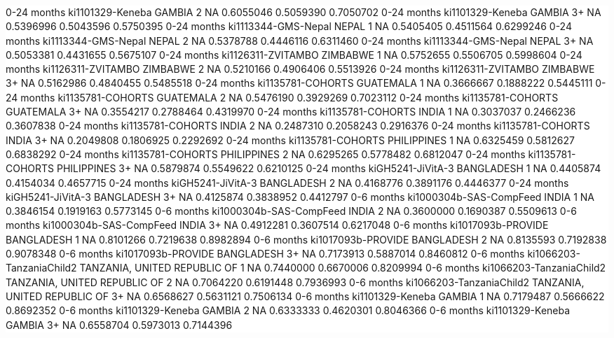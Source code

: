 0-24 months   ki1101329-Keneba           GAMBIA                         2                    NA                0.6055046   0.5059390   0.7050702
0-24 months   ki1101329-Keneba           GAMBIA                         3+                   NA                0.5396996   0.5043596   0.5750395
0-24 months   ki1113344-GMS-Nepal        NEPAL                          1                    NA                0.5405405   0.4511564   0.6299246
0-24 months   ki1113344-GMS-Nepal        NEPAL                          2                    NA                0.5378788   0.4446116   0.6311460
0-24 months   ki1113344-GMS-Nepal        NEPAL                          3+                   NA                0.5053381   0.4431655   0.5675107
0-24 months   ki1126311-ZVITAMBO         ZIMBABWE                       1                    NA                0.5752655   0.5506705   0.5998604
0-24 months   ki1126311-ZVITAMBO         ZIMBABWE                       2                    NA                0.5210166   0.4906406   0.5513926
0-24 months   ki1126311-ZVITAMBO         ZIMBABWE                       3+                   NA                0.5162986   0.4840455   0.5485518
0-24 months   ki1135781-COHORTS          GUATEMALA                      1                    NA                0.3666667   0.1888222   0.5445111
0-24 months   ki1135781-COHORTS          GUATEMALA                      2                    NA                0.5476190   0.3929269   0.7023112
0-24 months   ki1135781-COHORTS          GUATEMALA                      3+                   NA                0.3554217   0.2788464   0.4319970
0-24 months   ki1135781-COHORTS          INDIA                          1                    NA                0.3037037   0.2466236   0.3607838
0-24 months   ki1135781-COHORTS          INDIA                          2                    NA                0.2487310   0.2058243   0.2916376
0-24 months   ki1135781-COHORTS          INDIA                          3+                   NA                0.2049808   0.1806925   0.2292692
0-24 months   ki1135781-COHORTS          PHILIPPINES                    1                    NA                0.6325459   0.5812627   0.6838292
0-24 months   ki1135781-COHORTS          PHILIPPINES                    2                    NA                0.6295265   0.5778482   0.6812047
0-24 months   ki1135781-COHORTS          PHILIPPINES                    3+                   NA                0.5879874   0.5549622   0.6210125
0-24 months   kiGH5241-JiVitA-3          BANGLADESH                     1                    NA                0.4405874   0.4154034   0.4657715
0-24 months   kiGH5241-JiVitA-3          BANGLADESH                     2                    NA                0.4168776   0.3891176   0.4446377
0-24 months   kiGH5241-JiVitA-3          BANGLADESH                     3+                   NA                0.4125874   0.3838952   0.4412797
0-6 months    ki1000304b-SAS-CompFeed    INDIA                          1                    NA                0.3846154   0.1919163   0.5773145
0-6 months    ki1000304b-SAS-CompFeed    INDIA                          2                    NA                0.3600000   0.1690387   0.5509613
0-6 months    ki1000304b-SAS-CompFeed    INDIA                          3+                   NA                0.4912281   0.3607514   0.6217048
0-6 months    ki1017093b-PROVIDE         BANGLADESH                     1                    NA                0.8101266   0.7219638   0.8982894
0-6 months    ki1017093b-PROVIDE         BANGLADESH                     2                    NA                0.8135593   0.7192838   0.9078348
0-6 months    ki1017093b-PROVIDE         BANGLADESH                     3+                   NA                0.7173913   0.5887014   0.8460812
0-6 months    ki1066203-TanzaniaChild2   TANZANIA, UNITED REPUBLIC OF   1                    NA                0.7440000   0.6670006   0.8209994
0-6 months    ki1066203-TanzaniaChild2   TANZANIA, UNITED REPUBLIC OF   2                    NA                0.7064220   0.6191448   0.7936993
0-6 months    ki1066203-TanzaniaChild2   TANZANIA, UNITED REPUBLIC OF   3+                   NA                0.6568627   0.5631121   0.7506134
0-6 months    ki1101329-Keneba           GAMBIA                         1                    NA                0.7179487   0.5666622   0.8692352
0-6 months    ki1101329-Keneba           GAMBIA                         2                    NA                0.6333333   0.4620301   0.8046366
0-6 months    ki1101329-Keneba           GAMBIA                         3+                   NA                0.6558704   0.5973013   0.7144396